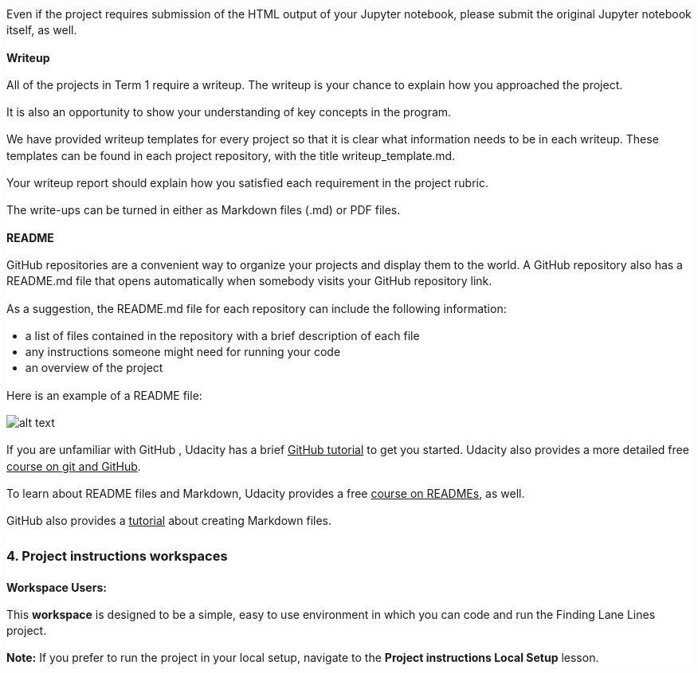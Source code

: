 Even if the project requires submission of the HTML output of your Jupyter notebook, please submit the original Jupyter 
notebook itself, as well.

**Writeup**

All of the projects in Term 1 require a writeup. The writeup is your chance to explain how you approached the project.

It is also an opportunity to show your understanding of key concepts in the program.

We have provided writeup templates for every project so that it is clear what information needs to be in each writeup. 
These templates can be found in each project repository, with the title writeup_template.md.

Your writeup report should explain how you satisfied each requirement in the project rubric.

The write-ups can be turned in either as Markdown files (.md) or PDF files.

**README**

GitHub repositories are a convenient way to organize your projects and display them to the world. A GitHub repository 
also has a README.md file that opens automatically when somebody visits your GitHub repository link.

As a suggestion, the README.md file for each repository can include the following information:

* a list of files contained in the repository with a brief description of each file
* any instructions someone might need for running your code
* an overview of the project

Here is an example of a README file:

![alt text](https://d17h27t6h515a5.cloudfront.net/topher/2017/February/5894ff95_screen-shot-2017-02-03-at-2.08.26-pm/screen-shot-2017-02-03-at-2.08.26-pm.png)

If you are unfamiliar with GitHub , Udacity has a brief [GitHub tutorial](http://blog.udacity.com/2015/06/a-beginners-git-github-tutorial.html) 
to get you started. Udacity also provides a more detailed free [course on git and GitHub](https://www.udacity.com/course/how-to-use-git-and-github--ud775).

To learn about README files and Markdown, Udacity provides a free [course on READMEs](https://www.udacity.com/course/writing-readmes--ud777), as well.

GitHub also provides a [tutorial](https://guides.github.com/features/mastering-markdown/) about creating Markdown files.

### 4. Project instructions workspaces

**Workspace Users:**

This **workspace** is designed to be a simple, easy to use environment in which you can code and run the Finding Lane 
Lines project.

**Note:** If you prefer to run the project in your local setup, navigate to the **Project instructions Local Setup** 
lesson.
